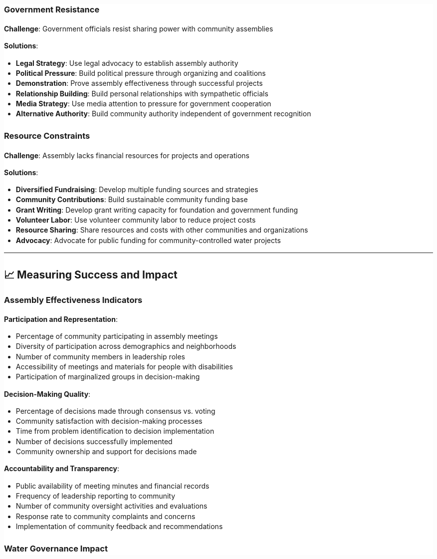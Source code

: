 ### **Government Resistance**

**Challenge**: Government officials resist sharing power with community assemblies

**Solutions**:
- **Legal Strategy**: Use legal advocacy to establish assembly authority
- **Political Pressure**: Build political pressure through organizing and coalitions
- **Demonstration**: Prove assembly effectiveness through successful projects
- **Relationship Building**: Build personal relationships with sympathetic officials
- **Media Strategy**: Use media attention to pressure for government cooperation
- **Alternative Authority**: Build community authority independent of government recognition

### **Resource Constraints**

**Challenge**: Assembly lacks financial resources for projects and operations

**Solutions**:
- **Diversified Fundraising**: Develop multiple funding sources and strategies
- **Community Contributions**: Build sustainable community funding base
- **Grant Writing**: Develop grant writing capacity for foundation and government funding
- **Volunteer Labor**: Use volunteer community labor to reduce project costs
- **Resource Sharing**: Share resources and costs with other communities and organizations
- **Advocacy**: Advocate for public funding for community-controlled water projects

---

## 📈 Measuring Success and Impact

### **Assembly Effectiveness Indicators**

**Participation and Representation**:
- Percentage of community participating in assembly meetings
- Diversity of participation across demographics and neighborhoods
- Number of community members in leadership roles
- Accessibility of meetings and materials for people with disabilities
- Participation of marginalized groups in decision-making

**Decision-Making Quality**:
- Percentage of decisions made through consensus vs. voting
- Community satisfaction with decision-making processes
- Time from problem identification to decision implementation
- Number of decisions successfully implemented
- Community ownership and support for decisions made

**Accountability and Transparency**:
- Public availability of meeting minutes and financial records
- Frequency of leadership reporting to community
- Number of community oversight activities and evaluations
- Response rate to community complaints and concerns
- Implementation of community feedback and recommendations

### **Water Governance Impact**
